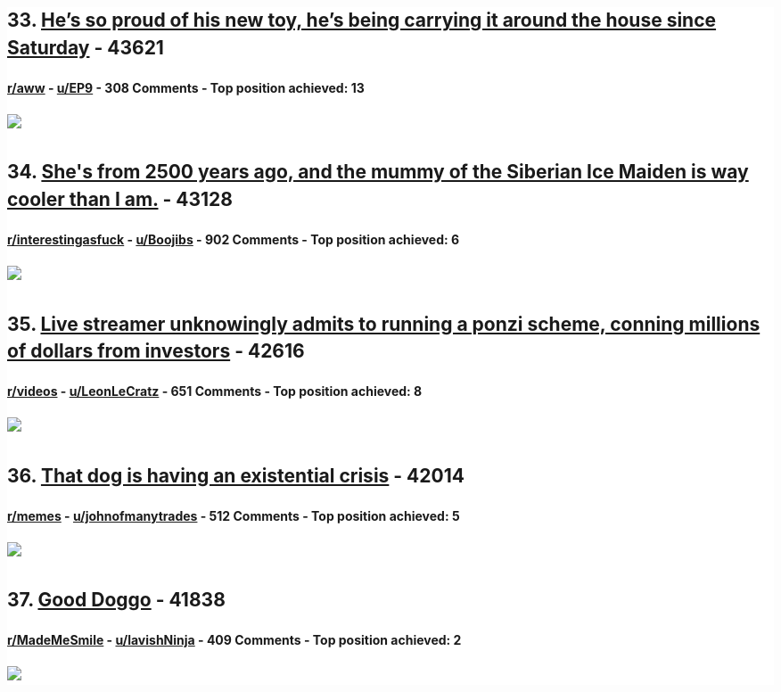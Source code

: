 ## 33. [He’s so proud of his new toy, he’s being carrying it around the house since Saturday](http://reddit.com/r/aww/comments/av2gz8/hes_so_proud_of_his_new_toy_hes_being_carrying_it/) - 43621
#### [r/aww](http://reddit.com/r/aww) - [u/EP9](http://reddit.com/u/EP9) - 308 Comments - Top position achieved: 13

<a href="https://gfycat.com/SilkyTastyBrontosaurus"><img src="https://b.thumbs.redditmedia.com/Rj16gp6cKmG9YtCziWOQn3CqlqV0zLqP-rmtjDricmo.jpg"></img></a>

## 34. [She's from 2500 years ago, and the mummy of the Siberian Ice Maiden is way cooler than I am.](http://reddit.com/r/interestingasfuck/comments/av2e4d/shes_from_2500_years_ago_and_the_mummy_of_the/) - 43128
#### [r/interestingasfuck](http://reddit.com/r/interestingasfuck) - [u/Boojibs](http://reddit.com/u/Boojibs) - 902 Comments - Top position achieved: 6

<a href="https://i.redd.it/sl4ewwu7cyi21.jpg"><img src="https://a.thumbs.redditmedia.com/iktgNg2d1yaSpS9zMNYvTxticj4TWwa1ntcr0UEpYP4.jpg"></img></a>

## 35. [Live streamer unknowingly admits to running a ponzi scheme, conning millions of dollars from investors](http://reddit.com/r/videos/comments/av2c07/live_streamer_unknowingly_admits_to_running_a/) - 42616
#### [r/videos](http://reddit.com/r/videos) - [u/LeonLeCratz](http://reddit.com/u/LeonLeCratz) - 651 Comments - Top position achieved: 8

<a href="https://youtu.be/beoCi6TFevU"><img src="https://b.thumbs.redditmedia.com/Lnh2WAheYXt1RlBJQ1bzg0sLvWo0IH-83HPA2rFXaSM.jpg"></img></a>

## 36. [That dog is having an existential crisis](http://reddit.com/r/memes/comments/auw22j/that_dog_is_having_an_existential_crisis/) - 42014
#### [r/memes](http://reddit.com/r/memes) - [u/johnofmanytrades](http://reddit.com/u/johnofmanytrades) - 512 Comments - Top position achieved: 5

<a href="https://i.redd.it/yatyrqjavui21.jpg"><img src="https://b.thumbs.redditmedia.com/LcEc2cfQC3fiKGKTDoJGkQnuCkIGCO-RhpbufrP53Wg.jpg"></img></a>

## 37. [Good Doggo](http://reddit.com/r/MadeMeSmile/comments/av3w3o/good_doggo/) - 41838
#### [r/MadeMeSmile](http://reddit.com/r/MadeMeSmile) - [u/lavishNinja](http://reddit.com/u/lavishNinja) - 409 Comments - Top position achieved: 2

<a href="https://i.redd.it/c61yghw3zyi21.jpg"><img src="https://a.thumbs.redditmedia.com/H8Qxf77Gl2axpIeJq9HR9tIFQZnRylzh3lwUAVdDqd8.jpg"></img></a>
